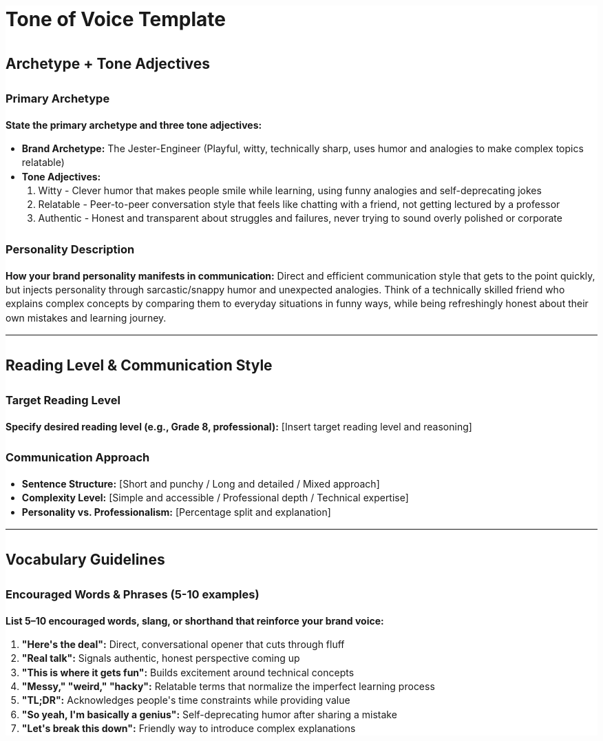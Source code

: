 # Tone of Voice Template

## Archetype + Tone Adjectives

### Primary Archetype
**State the primary archetype and three tone adjectives:**
- **Brand Archetype:** The Jester-Engineer (Playful, witty, technically sharp, uses humor and analogies to make complex topics relatable)
- **Tone Adjectives:** 
  1. Witty - Clever humor that makes people smile while learning, using funny analogies and self-deprecating jokes
  2. Relatable - Peer-to-peer conversation style that feels like chatting with a friend, not getting lectured by a professor  
  3. Authentic - Honest and transparent about struggles and failures, never trying to sound overly polished or corporate

### Personality Description
**How your brand personality manifests in communication:**
Direct and efficient communication style that gets to the point quickly, but injects personality through sarcastic/snappy humor and unexpected analogies. Think of a technically skilled friend who explains complex concepts by comparing them to everyday situations in funny ways, while being refreshingly honest about their own mistakes and learning journey.

---

## Reading Level & Communication Style

### Target Reading Level
**Specify desired reading level (e.g., Grade 8, professional):**
[Insert target reading level and reasoning]

### Communication Approach
- **Sentence Structure:** [Short and punchy / Long and detailed / Mixed approach]
- **Complexity Level:** [Simple and accessible / Professional depth / Technical expertise]
- **Personality vs. Professionalism:** [Percentage split and explanation]

---

## Vocabulary Guidelines

### Encouraged Words & Phrases (5-10 examples)
**List 5–10 encouraged words, slang, or shorthand that reinforce your brand voice:**
1. **"Here's the deal":** Direct, conversational opener that cuts through fluff
2. **"Real talk":** Signals authentic, honest perspective coming up
3. **"This is where it gets fun":** Builds excitement around technical concepts
4. **"Messy," "weird," "hacky":** Relatable terms that normalize the imperfect learning process
5. **"TL;DR":** Acknowledges people's time constraints while providing value
6. **"So yeah, I'm basically a genius":** Self-deprecating humor after sharing a mistake
7. **"Let's break this down":** Friendly way to introduce complex explanations
